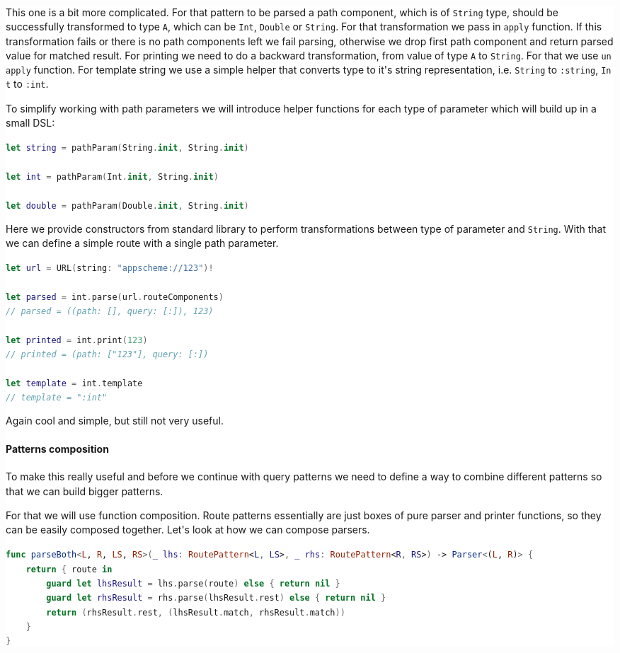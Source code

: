 This one is a bit more complicated. For that pattern to be parsed a path component, which is of `String` type, should be successfully transformed to type `A`, which can be `Int`, `Double` or `String`. For that transformation we pass in `apply` function. If this transformation fails or there is no path components left we fail parsing, otherwise we drop first path component and return parsed value for matched result. For printing we need to do a backward transformation, from value of type `A` to `String`. For that we use `unapply` function. For template string we use a simple helper that converts type to it's string representation, i.e. `String` to `:string`, `Int` to `:int`.

To simplify working with path parameters we will introduce helper functions for each type of parameter which will build up in a small DSL:

```swift
let string = pathParam(String.init, String.init)

let int = pathParam(Int.init, String.init)

let double = pathParam(Double.init, String.init)
```

Here we provide constructors from standard library to perform transformations between type of parameter and `String`. With that we can define a simple route with a single path parameter.

```swift
let url = URL(string: "appscheme://123")!

let parsed = int.parse(url.routeComponents)
// parsed = ((path: [], query: [:]), 123)

let printed = int.print(123)
// printed = (path: ["123"], query: [:])

let template = int.template
// template = ":int"
```

Again cool and simple, but still not very useful.

#### Patterns composition

To make this really useful and before we continue with query patterns we need to define a way to combine different patterns so that we can build bigger patterns.

For that we will use function composition. Route patterns essentially are just boxes of pure parser and printer functions, so they can be easily composed together. Let's look at how we can compose parsers.

```swift
func parseBoth<L, R, LS, RS>(_ lhs: RoutePattern<L, LS>, _ rhs: RoutePattern<R, RS>) -> Parser<(L, R)> {
    return { route in
        guard let lhsResult = lhs.parse(route) else { return nil }
        guard let rhsResult = rhs.parse(lhsResult.rest) else { return nil }
        return (rhsResult.rest, (lhsResult.match, rhsResult.match))
    }
}
```
